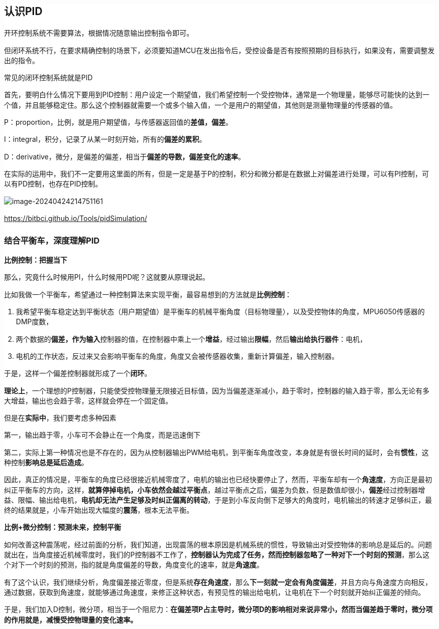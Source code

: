## 认识PID

开环控制系统不需要算法，根据情况随意输出控制指令即可。

但闭环系统不行，在要求精确控制的场景下，必须要知道MCU在发出指令后，受控设备是否有按照预期的目标执行，如果没有，需要调整发出的指令。

常见的闭环控制系统就是PID

首先，要明白什么情况下要用到PID控制：用户设定一个期望值，我们希望控制一个受控物体，通常是一个物理量，能够尽可能快的达到一个值，并且能够稳定住。那么这个控制器就需要一个或多个输入值，一个是用户的期望值，其他则是测量物理量的传感器的值。

P：proportion，比例，就是用户期望值，与传感器返回值的**差值，偏差**。

I：integral，积分，记录了从某一时刻开始，所有的**偏差的累积**。

D：derivative，微分，是偏差的偏差，相当于**偏差的导数，偏差变化的速率**。

在实际的运用中，我们不一定要用这里面的所有，但是一定是基于P的控制，积分和微分都是在数据上对偏差进行处理，可以有PI控制，可以有PD控制，也存在PID控制。

![image-20240424214751161](https://woniumd.oss-cn-hangzhou.aliyuncs.com/aiot/luozhaoyong/image-20240424214751161.png)

https://bitbci.github.io/Tools/pidSimulation/

### 结合平衡车，深度理解PID

**比例控制：把握当下**

那么，究竟什么时候用PI，什么时候用PD呢？这就要从原理说起。

比如我做一个平衡车，希望通过一种控制算法来实现平衡，最容易想到的方法就是**比例控制**：

1. 我希望平衡车稳定达到平衡状态（用户期望值）是平衡车的机械平衡角度（目标物理量），以及受控物体的角度，MPU6050传感器的DMP度数，

2. 两个数据的**偏差，作为输入**控制器的值，在控制器中乘上一个**增益**，经过输出**限幅**，然后**输出给执行器件**：电机，

3. 电机的工作状态，反过来又会影响平衡车的角度，角度又会被传感器收集，重新计算偏差，输入控制器。

于是，这样一个偏差控制器就形成了一个**闭环**。

**理论上**，一个理想的P控制器，只能使受控物理量无限接近目标值，因为当偏差逐渐减小，趋于零时，控制器的输入趋于零，那么无论有多大增益，输出也会趋于零，这样就会停在一个固定值。

但是在**实际中**，我们要考虑多种因素

第一，输出趋于零，小车可不会静止在一个角度，而是迅速倒下

第二，实际上第一种情况也是不存在的，因为从控制器输出PWM给电机，到平衡车角度改变，本身就是有很长时间的延时，会有**惯性**，这种控制**影响总是延后造成**。

因此，真正的情况是，平衡车的角度已经很接近机械零度了，电机的输出也已经快要停止了，然而，平衡车却有一个**角速度**，方向正是最初纠正平衡车的方向，这样，**就算停掉电机，小车依然会越过平衡点**，越过平衡点之后，偏差为负数，但是数值却很小，**偏差**经过控制器增益、限幅、输出给电机，**电机却无法产生足够及时纠正偏离的转动**，于是到小车反向倒下足够大的角度时，电机输出的转速才足够纠正，最终的结果就是，小车开始出现大幅度的**震荡**，根本无法平衡。

**比例+微分控制：预测未来，控制平衡**

如何改善这种震荡呢，经过前面的分析，我们知道，出现震荡的根本原因是机械系统的惯性，导致输出对受控物体的影响总是延后的。问题就出在，当角度接近机械零度时，我们的P控制器不工作了，**控制器认为完成了任务，然而控制器忽略了一种对下一个时刻的预测**，那么这个对下一个时刻的预测，指的就是角度偏差的导数，角度变化的速率，就是**角速度**。

有了这个认识，我们继续分析，角度偏差接近零度，但是系统**存在角速度**，那么**下一刻就一定会有角度偏差**，并且方向与角速度方向相反，通过数据，获取到角速度，就能够通过角速度，来修正这种状态，有预见性的输出给电机，让电机在下一个时刻就开始纠正偏差的倾向。

于是，我们加入D控制，微分项，相当于一个阻尼力：**在偏差项P占主导时，微分项D的影响相对来说非常小，然而当偏差趋于零时，微分项的作用就是，减慢受控物理量的变化速率。**
